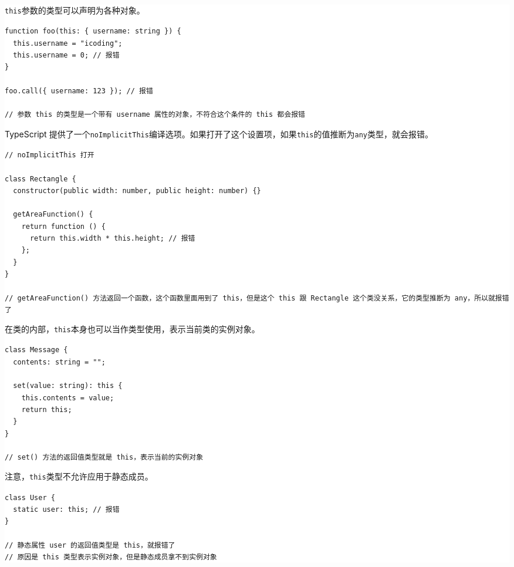 
`this`参数的类型可以声明为各种对象。

```tsx
function foo(this: { username: string }) {
  this.username = "icoding";
  this.username = 0; // 报错
}

foo.call({ username: 123 }); // 报错

// 参数 this 的类型是一个带有 username 属性的对象，不符合这个条件的 this 都会报错
```

TypeScript 提供了一个`noImplicitThis`编译选项。如果打开了这个设置项，如果`this`的值推断为`any`类型，就会报错。

```tsx
// noImplicitThis 打开

class Rectangle {
  constructor(public width: number, public height: number) {}

  getAreaFunction() {
    return function () {
      return this.width * this.height; // 报错
    };
  }
}

// getAreaFunction() 方法返回一个函数，这个函数里面用到了 this，但是这个 this 跟 Rectangle 这个类没关系，它的类型推断为 any，所以就报错了
```

在类的内部，`this`本身也可以当作类型使用，表示当前类的实例对象。

```tsx
class Message {
  contents: string = "";

  set(value: string): this {
    this.contents = value;
    return this;
  }
}

// set() 方法的返回值类型就是 this，表示当前的实例对象
```

注意，`this`类型不允许应用于静态成员。

```tsx
class User {
  static user: this; // 报错
}

// 静态属性 user 的返回值类型是 this，就报错了
// 原因是 this 类型表示实例对象，但是静态成员拿不到实例对象
```
